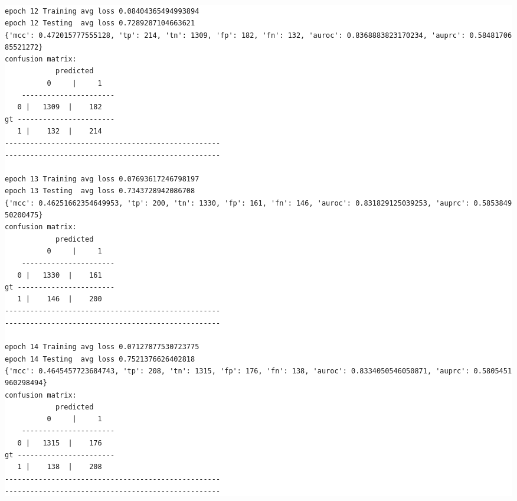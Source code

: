     epoch 12 Training avg loss 0.08404365494993894
    epoch 12 Testing  avg loss 0.7289287104663621
    {'mcc': 0.472015777555128, 'tp': 214, 'tn': 1309, 'fp': 182, 'fn': 132, 'auroc': 0.8368883823170234, 'auprc': 0.5848170685521272}
    confusion matrix:
                predicted    
              0     |     1
        ----------------------
       0 |   1309  |    182
    gt -----------------------
       1 |    132  |    214
    ---------------------------------------------------
    ---------------------------------------------------
    
    epoch 13 Training avg loss 0.07693617246798197
    epoch 13 Testing  avg loss 0.7343728942086708
    {'mcc': 0.46251662354649953, 'tp': 200, 'tn': 1330, 'fp': 161, 'fn': 146, 'auroc': 0.831829125039253, 'auprc': 0.585384950200475}
    confusion matrix:
                predicted    
              0     |     1
        ----------------------
       0 |   1330  |    161
    gt -----------------------
       1 |    146  |    200
    ---------------------------------------------------
    ---------------------------------------------------
    
    epoch 14 Training avg loss 0.07127877530723775
    epoch 14 Testing  avg loss 0.7521376626402818
    {'mcc': 0.4645457723684743, 'tp': 208, 'tn': 1315, 'fp': 176, 'fn': 138, 'auroc': 0.8334050546050871, 'auprc': 0.5805451960298494}
    confusion matrix:
                predicted    
              0     |     1
        ----------------------
       0 |   1315  |    176
    gt -----------------------
       1 |    138  |    208
    ---------------------------------------------------
    ---------------------------------------------------
    

